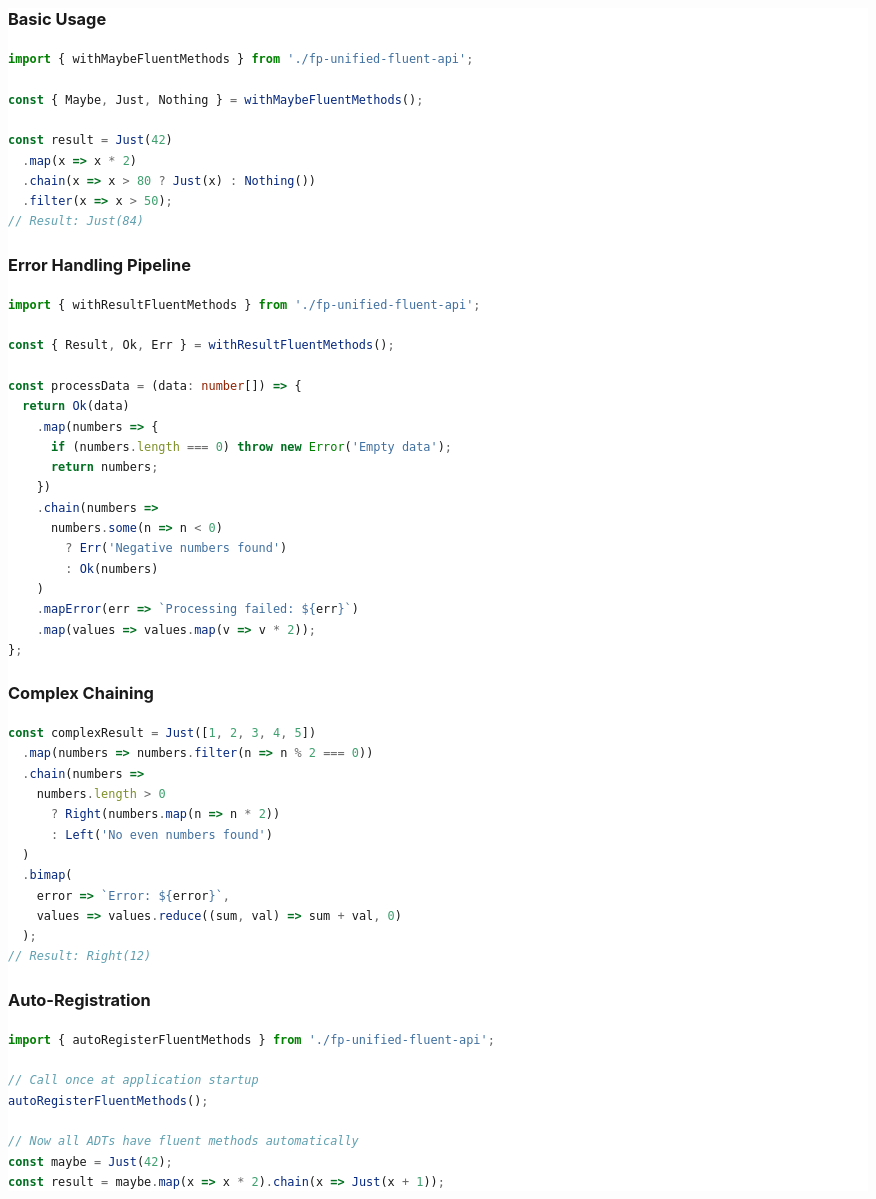 ### Basic Usage
```typescript
import { withMaybeFluentMethods } from './fp-unified-fluent-api';

const { Maybe, Just, Nothing } = withMaybeFluentMethods();

const result = Just(42)
  .map(x => x * 2)
  .chain(x => x > 80 ? Just(x) : Nothing())
  .filter(x => x > 50);
// Result: Just(84)
```

### Error Handling Pipeline
```typescript
import { withResultFluentMethods } from './fp-unified-fluent-api';

const { Result, Ok, Err } = withResultFluentMethods();

const processData = (data: number[]) => {
  return Ok(data)
    .map(numbers => {
      if (numbers.length === 0) throw new Error('Empty data');
      return numbers;
    })
    .chain(numbers => 
      numbers.some(n => n < 0)
        ? Err('Negative numbers found')
        : Ok(numbers)
    )
    .mapError(err => `Processing failed: ${err}`)
    .map(values => values.map(v => v * 2));
};
```

### Complex Chaining
```typescript
const complexResult = Just([1, 2, 3, 4, 5])
  .map(numbers => numbers.filter(n => n % 2 === 0))
  .chain(numbers => 
    numbers.length > 0 
      ? Right(numbers.map(n => n * 2))
      : Left('No even numbers found')
  )
  .bimap(
    error => `Error: ${error}`,
    values => values.reduce((sum, val) => sum + val, 0)
  );
// Result: Right(12)
```

### Auto-Registration
```typescript
import { autoRegisterFluentMethods } from './fp-unified-fluent-api';

// Call once at application startup
autoRegisterFluentMethods();

// Now all ADTs have fluent methods automatically
const maybe = Just(42);
const result = maybe.map(x => x * 2).chain(x => Just(x + 1));
```
